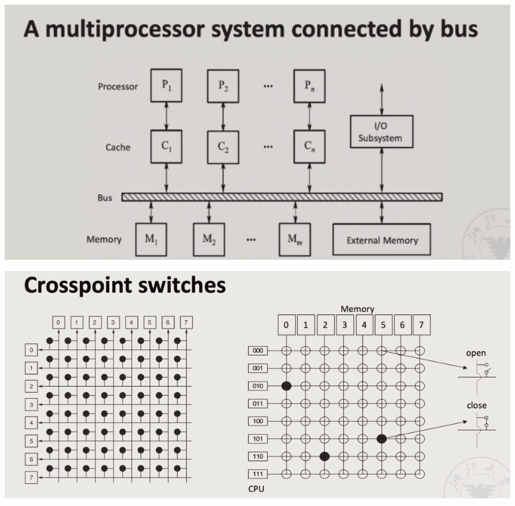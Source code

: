 ![image-20230605110730033](../img/5.25/image-20230605110730033.png)

![image-20230605110744190](../img/5.25/image-20230605110744190.png)
